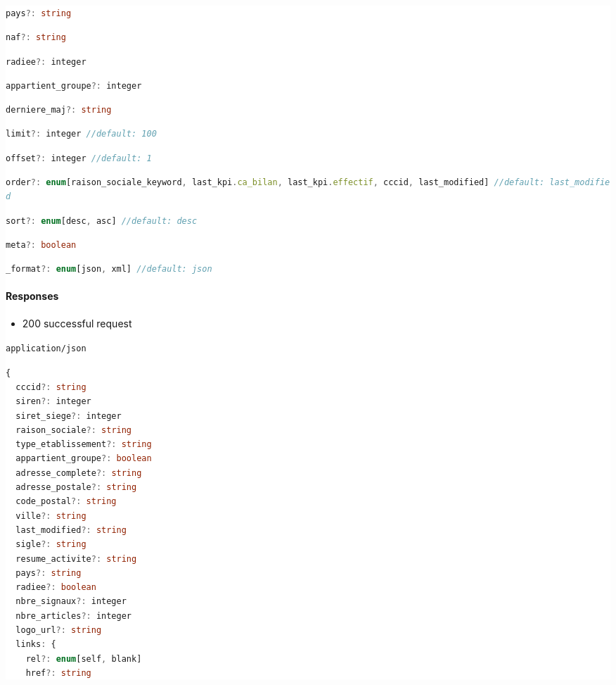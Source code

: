 ```ts
pays?: string
```

```ts
naf?: string
```

```ts
radiee?: integer
```

```ts
appartient_groupe?: integer
```

```ts
derniere_maj?: string
```

```ts
limit?: integer //default: 100
```

```ts
offset?: integer //default: 1
```

```ts
order?: enum[raison_sociale_keyword, last_kpi.ca_bilan, last_kpi.effectif, cccid, last_modified] //default: last_modified
```

```ts
sort?: enum[desc, asc] //default: desc
```

```ts
meta?: boolean
```

```ts
_format?: enum[json, xml] //default: json
```

#### Responses

- 200 successful request

`application/json`

```ts
{
  cccid?: string
  siren?: integer
  siret_siege?: integer
  raison_sociale?: string
  type_etablissement?: string
  appartient_groupe?: boolean
  adresse_complete?: string
  adresse_postale?: string
  code_postal?: string
  ville?: string
  last_modified?: string
  sigle?: string
  resume_activite?: string
  pays?: string
  radiee?: boolean
  nbre_signaux?: integer
  nbre_articles?: integer
  logo_url?: string
  links: {
    rel?: enum[self, blank]
    href?: string
```